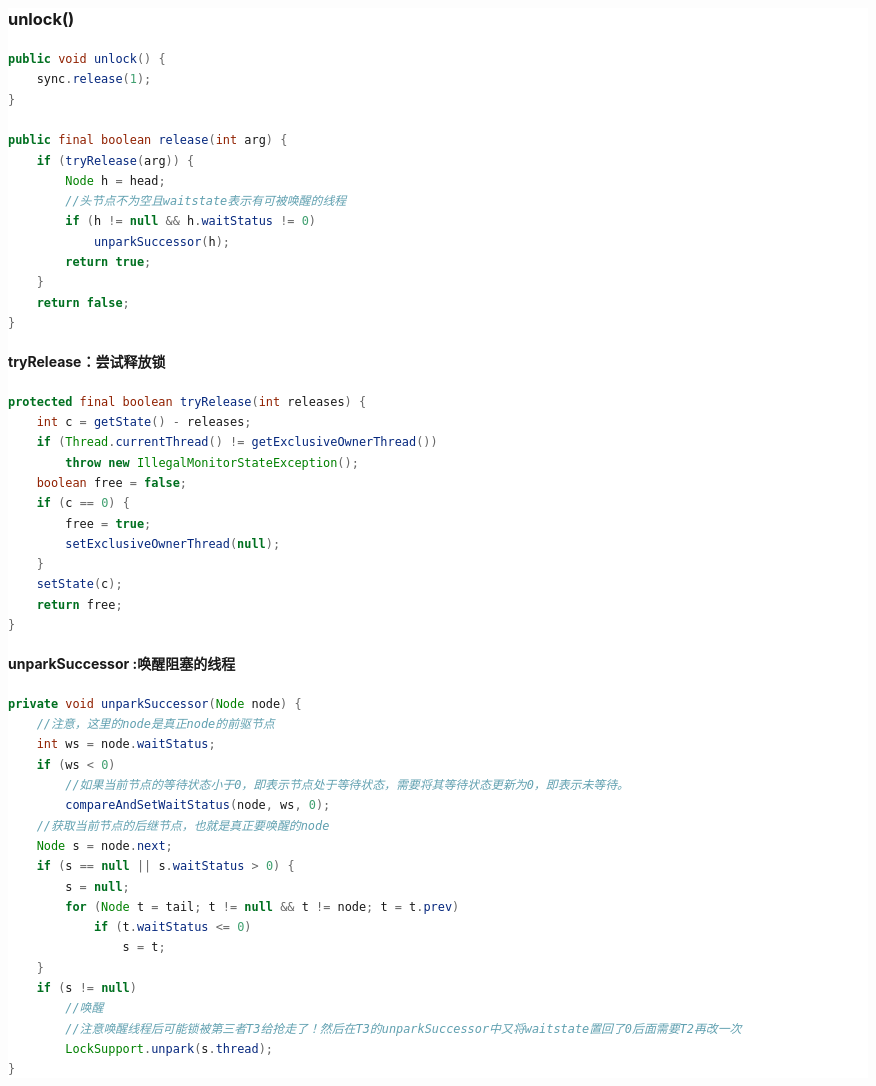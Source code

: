 

### unlock()

```java
public void unlock() {
    sync.release(1);
}

public final boolean release(int arg) {
    if (tryRelease(arg)) {
        Node h = head;
        //头节点不为空且waitstate表示有可被唤醒的线程
        if (h != null && h.waitStatus != 0)
            unparkSuccessor(h);
        return true;
    }
    return false;
}
```

#### tryRelease：尝试释放锁

```java
protected final boolean tryRelease(int releases) {
    int c = getState() - releases;
    if (Thread.currentThread() != getExclusiveOwnerThread())
        throw new IllegalMonitorStateException();
    boolean free = false;
    if (c == 0) {
        free = true;
        setExclusiveOwnerThread(null);
    }
    setState(c);
    return free;
}
```

#### unparkSuccessor :唤醒阻塞的线程

```java
private void unparkSuccessor(Node node) {
    //注意，这里的node是真正node的前驱节点
    int ws = node.waitStatus;
    if (ws < 0)
        //如果当前节点的等待状态小于0，即表示节点处于等待状态，需要将其等待状态更新为0，即表示未等待。
        compareAndSetWaitStatus(node, ws, 0);
    //获取当前节点的后继节点，也就是真正要唤醒的node
    Node s = node.next;
    if (s == null || s.waitStatus > 0) {
        s = null;
        for (Node t = tail; t != null && t != node; t = t.prev)
            if (t.waitStatus <= 0)
                s = t;
    }
    if (s != null)
        //唤醒
        //注意唤醒线程后可能锁被第三者T3给抢走了！然后在T3的unparkSuccessor中又将waitstate置回了0后面需要T2再改一次
        LockSupport.unpark(s.thread);
}
```
